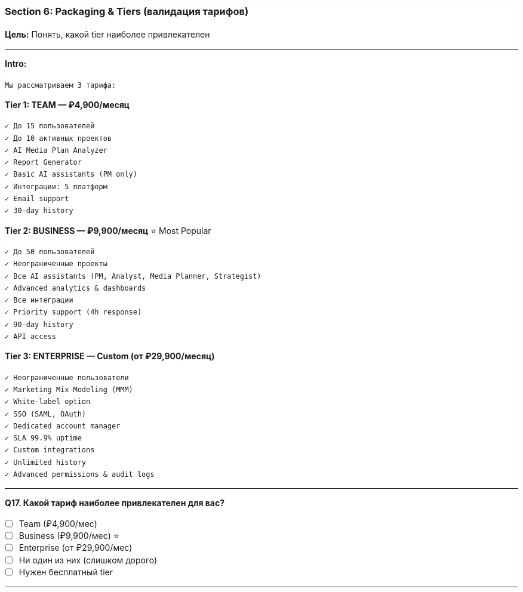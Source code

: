 
### Section 6: Packaging & Tiers (валидация тарифов)

**Цель:** Понять, какой tier наиболее привлекателен

---

**Intro:**
```
Мы рассматриваем 3 тарифа:
```

**Tier 1: TEAM — ₽4,900/месяц**
```
✓ До 15 пользователей
✓ До 10 активных проектов
✓ AI Media Plan Analyzer
✓ Report Generator
✓ Basic AI assistants (PM only)
✓ Интеграции: 5 платформ
✓ Email support
✓ 30-day history
```

**Tier 2: BUSINESS — ₽9,900/месяц** ⭐ Most Popular
```
✓ До 50 пользователей
✓ Неограниченные проекты
✓ Все AI assistants (PM, Analyst, Media Planner, Strategist)
✓ Advanced analytics & dashboards
✓ Все интеграции
✓ Priority support (4h response)
✓ 90-day history
✓ API access
```

**Tier 3: ENTERPRISE — Custom (от ₽29,900/месяц)**
```
✓ Неограниченные пользователи
✓ Marketing Mix Modeling (MMM)
✓ White-label option
✓ SSO (SAML, OAuth)
✓ Dedicated account manager
✓ SLA 99.9% uptime
✓ Custom integrations
✓ Unlimited history
✓ Advanced permissions & audit logs
```

---

**Q17. Какой тариф наиболее привлекателен для вас?**

- [ ] Team (₽4,900/мес)
- [ ] Business (₽9,900/мес) ⭐
- [ ] Enterprise (от ₽29,900/мес)
- [ ] Ни один из них (слишком дорого)
- [ ] Нужен бесплатный tier

---